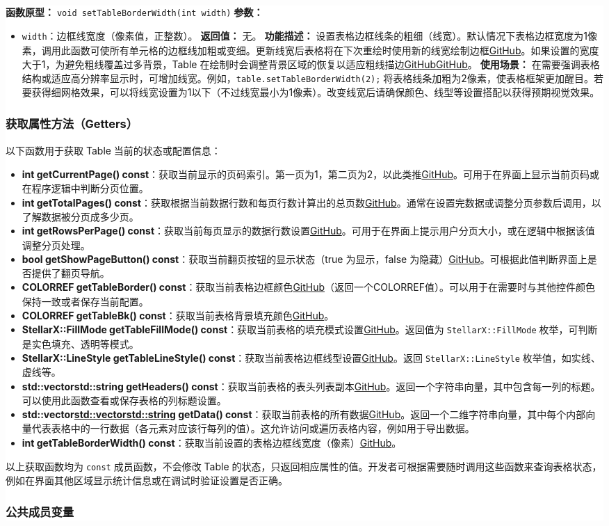 **函数原型：** `void setTableBorderWidth(int width)`
 **参数：**

- `width`：边框线宽度（像素值，正整数）。
   **返回值：** 无。
   **功能描述：** 设置表格边框线条的粗细（线宽）。默认情况下表格边框宽度为1像素，调用此函数可使所有单元格的边框线加粗或变细。更新线宽后表格将在下次重绘时使用新的线宽绘制边框[GitHub](https://github.com/Ysm-04/StellarX/blob/95149238e221b19a15bfa750bcf937620e23fd47/src/table.cpp#L198-L201)。如果设置的宽度大于1，为避免粗线覆盖过多背景，Table 在绘制时会调整背景区域的恢复以适应粗线描边[GitHub](https://github.com/Ysm-04/StellarX/blob/95149238e221b19a15bfa750bcf937620e23fd47/src/table.cpp#L220-L228)[GitHub](https://github.com/Ysm-04/StellarX/blob/95149238e221b19a15bfa750bcf937620e23fd47/src/table.cpp#L240-L248)。
   **使用场景：** 在需要强调表格结构或适应高分辨率显示时，可增加线宽。例如，`table.setTableBorderWidth(2);` 将表格线条加粗为2像素，使表格框架更加醒目。若要获得细网格效果，可以将线宽设置为1以下（不过线宽最小为1像素）。改变线宽后请确保颜色、线型等设置搭配以获得预期视觉效果。

### 获取属性方法（Getters）

以下函数用于获取 Table 当前的状态或配置信息：

- **int getCurrentPage() const**：获取当前显示的页码索引。第一页为1，第二页为2，以此类推[GitHub](https://github.com/Ysm-04/StellarX/blob/95149238e221b19a15bfa750bcf937620e23fd47/src/table.cpp#L390-L398)。可用于在界面上显示当前页码或在程序逻辑中判断分页位置。
- **int getTotalPages() const**：获取根据当前数据行数和每页行数计算出的总页数[GitHub](https://github.com/Ysm-04/StellarX/blob/95149238e221b19a15bfa750bcf937620e23fd47/src/table.cpp#L394-L402)。通常在设置完数据或调整分页参数后调用，以了解数据被分页成多少页。
- **int getRowsPerPage() const**：获取当前每页显示的数据行数设置[GitHub](https://github.com/Ysm-04/StellarX/blob/95149238e221b19a15bfa750bcf937620e23fd47/src/table.cpp#L400-L408)。可用于在界面上提示用户分页大小，或在逻辑中根据该值调整分页处理。
- **bool getShowPageButton() const**：获取当前翻页按钮的显示状态（true 为显示，false 为隐藏）[GitHub](https://github.com/Ysm-04/StellarX/blob/95149238e221b19a15bfa750bcf937620e23fd47/src/table.cpp#L404-L412)。可根据此值判断界面上是否提供了翻页导航。
- **COLORREF getTableBorder() const**：获取当前表格边框颜色[GitHub](https://github.com/Ysm-04/StellarX/blob/95149238e221b19a15bfa750bcf937620e23fd47/src/table.cpp#L410-L418)（返回一个COLORREF值）。可以用于在需要时与其他控件颜色保持一致或者保存当前配置。
- **COLORREF getTableBk() const**：获取当前表格背景填充颜色[GitHub](https://github.com/Ysm-04/StellarX/blob/95149238e221b19a15bfa750bcf937620e23fd47/src/table.cpp#L414-L422)。
- **StellarX::FillMode getTableFillMode() const**：获取当前表格的填充模式设置[GitHub](https://github.com/Ysm-04/StellarX/blob/95149238e221b19a15bfa750bcf937620e23fd47/src/table.cpp#L420-L428)。返回值为 `StellarX::FillMode` 枚举，可判断是实色填充、透明等模式。
- **StellarX::LineStyle getTableLineStyle() const**：获取当前表格边框线型设置[GitHub](https://github.com/Ysm-04/StellarX/blob/95149238e221b19a15bfa750bcf937620e23fd47/src/table.cpp#L424-L432)。返回 `StellarX::LineStyle` 枚举值，如实线、虚线等。
- **std::vectorstd::string getHeaders() const**：获取当前表格的表头列表副本[GitHub](https://github.com/Ysm-04/StellarX/blob/95149238e221b19a15bfa750bcf937620e23fd47/src/table.cpp#L430-L438)。返回一个字符串向量，其中包含每一列的标题。可以使用此函数查看或保存表格的列标题设置。
- **std::vector<std::vectorstd::string> getData() const**：获取当前表格的所有数据[GitHub](https://github.com/Ysm-04/StellarX/blob/95149238e221b19a15bfa750bcf937620e23fd47/src/table.cpp#L434-L442)。返回一个二维字符串向量，其中每个内部向量代表表格中的一行数据（各元素对应该行每列的值）。这允许访问或遍历表格内容，例如用于导出数据。
- **int getTableBorderWidth() const**：获取当前设置的表格边框线宽度（像素）[GitHub](https://github.com/Ysm-04/StellarX/blob/95149238e221b19a15bfa750bcf937620e23fd47/src/table.cpp#L440-L446)。

以上获取函数均为 `const` 成员函数，不会修改 Table 的状态，只返回相应属性的值。开发者可根据需要随时调用这些函数来查询表格状态，例如在界面其他区域显示统计信息或在调试时验证设置是否正确。

### 公共成员变量

